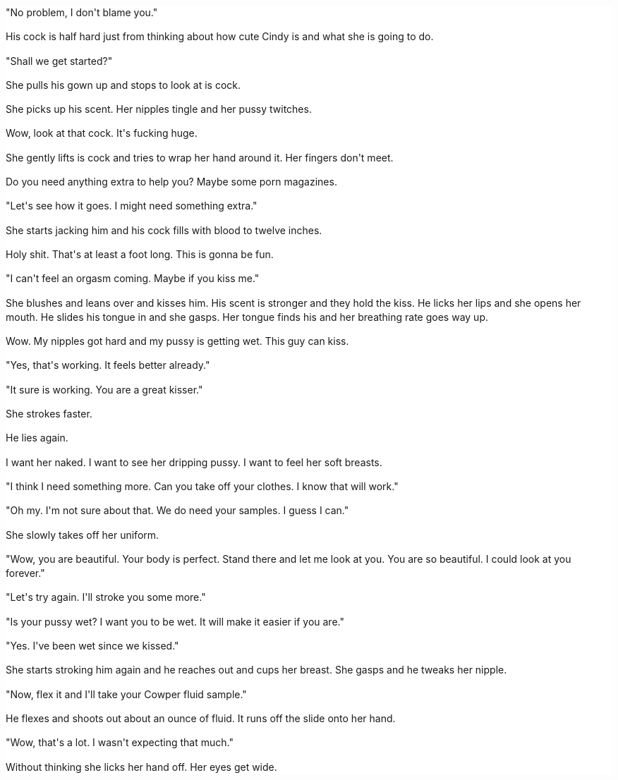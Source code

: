  "No problem, I don't blame you." 

 His cock is half hard just from thinking about how cute Cindy is and what she is going to do. 

 "Shall we get started?" 

 She pulls his gown up and stops to look at is cock. 

 She picks up his scent. Her nipples tingle and her pussy twitches. 

 Wow, look at that cock. It's fucking huge. 

 She gently lifts is cock and tries to wrap her hand around it. Her fingers don't meet. 

 Do you need anything extra to help you? Maybe some porn magazines. 

 "Let's see how it goes. I might need something extra." 

 She starts jacking him and his cock fills with blood to twelve inches. 

 Holy shit. That's at least a foot long. This is gonna be fun. 

 "I can't feel an orgasm coming. Maybe if you kiss me." 

 She blushes and leans over and kisses him. His scent is stronger and they hold the kiss. He licks her lips and she opens her mouth. He slides his tongue in and she gasps. Her tongue finds his and her breathing rate goes way up. 

 Wow. My nipples got hard and my pussy is getting wet. This guy can kiss. 

 "Yes, that's working. It feels better already." 

 "It sure is working. You are a great kisser." 

 She strokes faster. 

 He lies again. 

 I want her naked. I want to see her dripping pussy. I want to feel her soft breasts. 

 "I think I need something more. Can you take off your clothes. I know that will work." 

 "Oh my. I'm not sure about that. We do need your samples. I guess I can." 

 She slowly takes off her uniform. 

 "Wow, you are beautiful. Your body is perfect. Stand there and let me look at you. You are so beautiful. I could look at you forever." 

 "Let's try again. I'll stroke you some more." 

 "Is your pussy wet? I want you to be wet. It will make it easier if you are." 

 "Yes. I've been wet since we kissed." 

 She starts stroking him again and he reaches out and cups her breast. She gasps and he tweaks her nipple. 

 "Now, flex it and I'll take your Cowper fluid sample." 

 He flexes and shoots out about an ounce of fluid. It runs off the slide onto her hand. 

 "Wow, that's a lot. I wasn't expecting that much." 

 Without thinking she licks her hand off. Her eyes get wide. 
